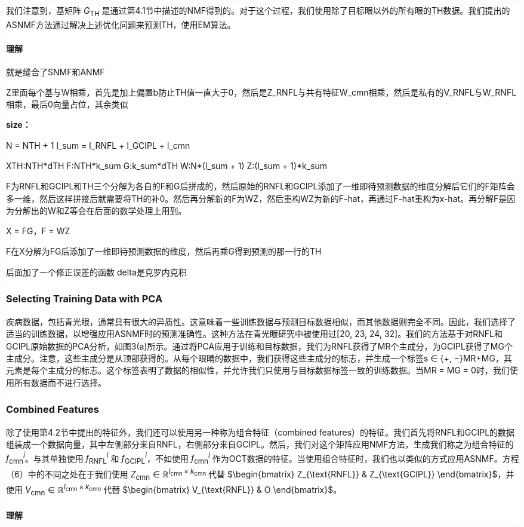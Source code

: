 我们注意到，基矩阵 $G_{\text{TH}}$ 是通过第4.1节中描述的NMF得到的。对于这个过程，我们使用除了目标眼以外的所有眼的TH数据。我们提出的ASNMF方法通过解决上述优化问题来预测TH，使用EM算法。





#### 理解

就是缝合了SNMF和ANMF

Z里面每个基与W相乘，首先是加上偏置b防止TH值一直大于0，然后是Z_RNFL与共有特征W_cmn相乘，然后是私有的V_RNFL与W_RNFL相乘，最后0向量占位，其余类似



**size：**

N = NTH + 1
l_sum = l_RNFL + l_GCIPL + l_cmn

XTH:NTH\*dTH
F:NTH\*k_sum
G:k_sum\*dTH
W:N\*(l_sum + 1)
Z:(l_sum + 1)\*k_sum



F为RNFL和GCIPL和TH三个分解为各自的F和G后拼成的，然后原始的RNFL和GCIPL添加了一维即待预测数据的维度分解后它们的F矩阵会多一维，然后这样拼接后就需要将TH的补0。然后再分解新的F为WZ，然后重构WZ为新的F-hat，再通过F-hat重构为x-hat。再分解F是因为分解出的W和Z等会在后面的数学处理上用到。



X = FG，F = WZ

F在X分解为FG后添加了一维即待预测数据的维度，然后再乘G得到预测的那一行的TH

后面加了一个修正误差的函数 delta是克罗内克积



### Selecting Training Data with PCA



疾病数据，包括青光眼，通常具有很大的异质性。这意味着一些训练数据与预测目标数据相似，而其他数据则完全不同。因此，我们选择了适当的训练数据，以增强应用ASNMF时的预测准确性。这种方法在青光眼研究中被使用过[20, 23, 24, 32]。我们的方法基于对RNFL和GCIPL原始数据的PCA分析，如图3(a)所示。通过将PCA应用于训练和目标数据，我们为RNFL获得了MR个主成分，为GCIPL获得了MG个主成分。注意，这些主成分是从顶部获得的。从每个眼睛的数据中，我们获得这些主成分的标志，并生成一个标签s ∈ {+, −}MR+MG，其元素是每个主成分的标志。这个标签表明了数据的相似性，并允许我们只使用与目标数据标签一致的训练数据。当MR = MG = 0时，我们使用所有数据而不进行选择。



### Combined Features



除了使用第4.2节中提出的特征外，我们还可以使用另一种称为组合特征（combined features）的特征。我们首先将RNFL和GCIPL的数据组装成一个数据向量，其中左侧部分来自RNFL，右侧部分来自GCIPL。然后，我们对这个矩阵应用NMF方法，生成我们称之为组合特征的 $f_{\text{cmn}}^i$。与其单独使用 $f_{\text{RNFL}}^i$ 和 $f_{\text{GCIPL}}^i$，不如使用 $f_{\text{cmn}}^i$ 作为OCT数据的特征。当使用组合特征时，我们也以类似的方式应用ASNMF。方程（6）中的不同之处在于我们使用 $Z_{\text{cmn}} \in \mathbb{R}^{l_{\text{cmn}} \times k_{\text{cmn}}}$ 代替 $\begin{bmatrix} Z_{\text{RNFL}} & Z_{\text{GCIPL}} \end{bmatrix}$，并使用 $V_{\text{cmn}} \in \mathbb{R}^{l_{\text{cmn}} \times k_{\text{cmn}}}$ 代替 $\begin{bmatrix} V_{\text{RNFL}} & O \end{bmatrix}$。

#### 理解
